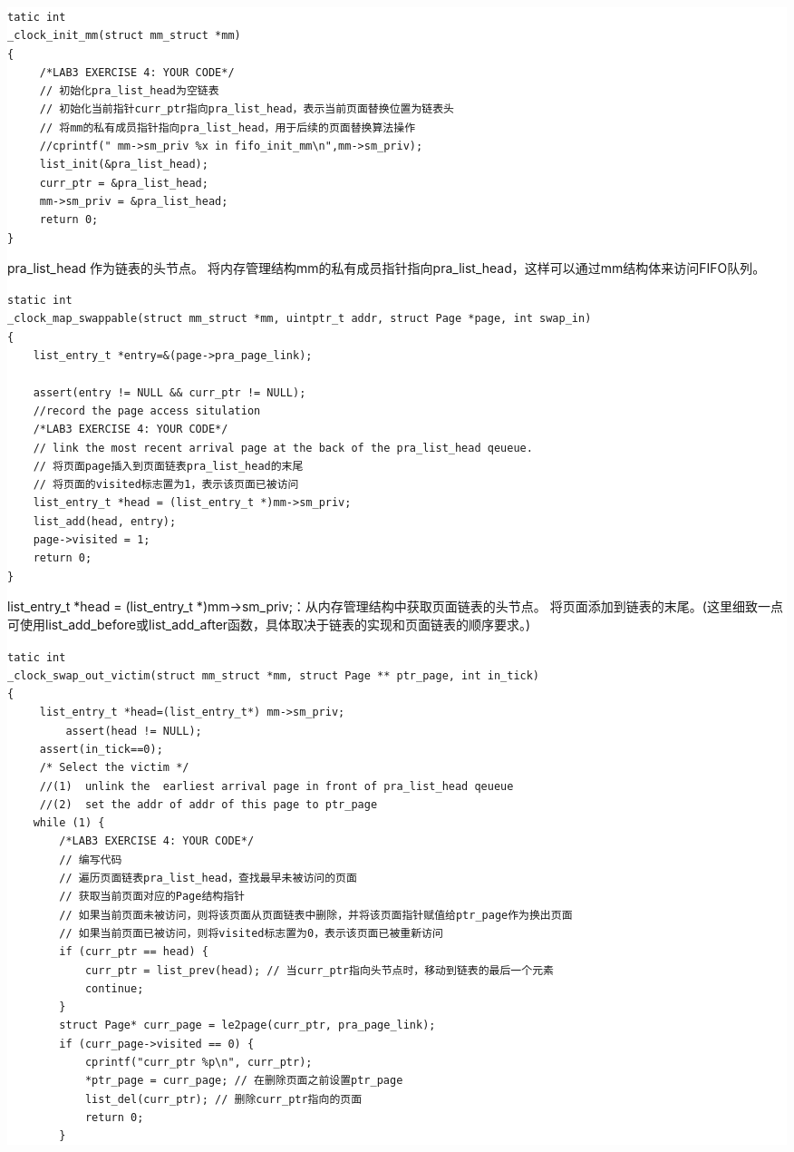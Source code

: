 ```
tatic int
_clock_init_mm(struct mm_struct *mm)
{     
     /*LAB3 EXERCISE 4: YOUR CODE*/ 
     // 初始化pra_list_head为空链表
     // 初始化当前指针curr_ptr指向pra_list_head，表示当前页面替换位置为链表头
     // 将mm的私有成员指针指向pra_list_head，用于后续的页面替换算法操作
     //cprintf(" mm->sm_priv %x in fifo_init_mm\n",mm->sm_priv);
     list_init(&pra_list_head);
     curr_ptr = &pra_list_head;
     mm->sm_priv = &pra_list_head;
     return 0;
}
```
pra_list_head 作为链表的头节点。
将内存管理结构mm的私有成员指针指向pra_list_head，这样可以通过mm结构体来访问FIFO队列。
```
static int
_clock_map_swappable(struct mm_struct *mm, uintptr_t addr, struct Page *page, int swap_in)
{
    list_entry_t *entry=&(page->pra_page_link);
 
    assert(entry != NULL && curr_ptr != NULL);
    //record the page access situlation
    /*LAB3 EXERCISE 4: YOUR CODE*/ 
    // link the most recent arrival page at the back of the pra_list_head qeueue.
    // 将页面page插入到页面链表pra_list_head的末尾
    // 将页面的visited标志置为1，表示该页面已被访问
    list_entry_t *head = (list_entry_t *)mm->sm_priv;
    list_add(head, entry);
    page->visited = 1;
    return 0;
}
```
list_entry_t *head = (list_entry_t *)mm->sm_priv;：从内存管理结构中获取页面链表的头节点。
将页面添加到链表的末尾。(这里细致一点可使用list_add_before或list_add_after函数，具体取决于链表的实现和页面链表的顺序要求。)
```
tatic int
_clock_swap_out_victim(struct mm_struct *mm, struct Page ** ptr_page, int in_tick)
{
     list_entry_t *head=(list_entry_t*) mm->sm_priv;
         assert(head != NULL);
     assert(in_tick==0);
     /* Select the victim */
     //(1)  unlink the  earliest arrival page in front of pra_list_head qeueue
     //(2)  set the addr of addr of this page to ptr_page
    while (1) {
        /*LAB3 EXERCISE 4: YOUR CODE*/ 
        // 编写代码
        // 遍历页面链表pra_list_head，查找最早未被访问的页面
        // 获取当前页面对应的Page结构指针
        // 如果当前页面未被访问，则将该页面从页面链表中删除，并将该页面指针赋值给ptr_page作为换出页面
        // 如果当前页面已被访问，则将visited标志置为0，表示该页面已被重新访问
        if (curr_ptr == head) {
            curr_ptr = list_prev(head); // 当curr_ptr指向头节点时，移动到链表的最后一个元素
            continue;
        }
        struct Page* curr_page = le2page(curr_ptr, pra_page_link);
        if (curr_page->visited == 0) {
            cprintf("curr_ptr %p\n", curr_ptr);
            *ptr_page = curr_page; // 在删除页面之前设置ptr_page
            list_del(curr_ptr); // 删除curr_ptr指向的页面
            return 0;
        }
```